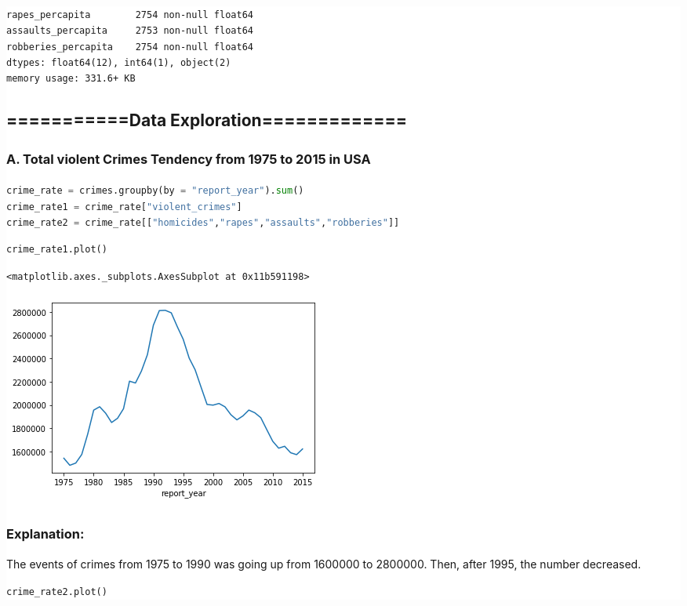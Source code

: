     rapes_percapita        2754 non-null float64
    assaults_percapita     2753 non-null float64
    robberies_percapita    2754 non-null float64
    dtypes: float64(12), int64(1), object(2)
    memory usage: 331.6+ KB


## ===========Data Exploration=============

### A. Total violent Crimes Tendency from 1975 to 2015 in USA


```python
crime_rate = crimes.groupby(by = "report_year").sum()
crime_rate1 = crime_rate["violent_crimes"]
crime_rate2 = crime_rate[["homicides","rapes","assaults","robberies"]]
```


```python
crime_rate1.plot() 
```




    <matplotlib.axes._subplots.AxesSubplot at 0x11b591198>




![png](output_10_1.png)


### Explanation:
The events of crimes from 1975 to 1990 was going up from 1600000 to 2800000. Then, after 1995, the number decreased.


```python
crime_rate2.plot() 
```


